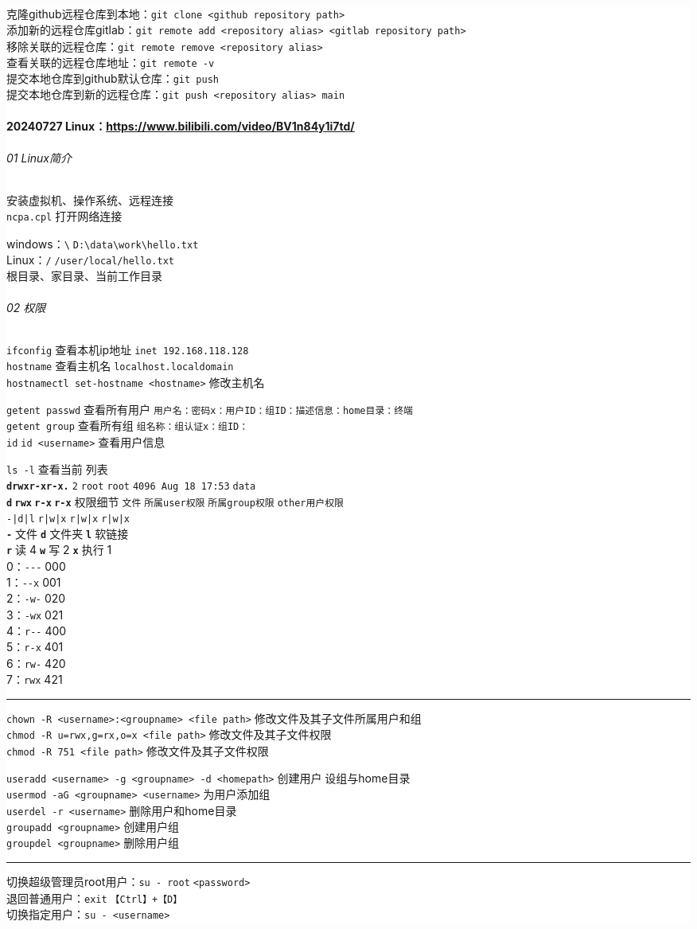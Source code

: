克隆github远程仓库到本地：`git clone <github repository path>`  
添加新的远程仓库gitlab：`git remote add <repository alias> <gitlab repository path>`  
移除关联的远程仓库：`git remote remove <repository alias>`  
查看关联的远程仓库地址：`git remote -v`  
提交本地仓库到github默认仓库：`git push`  
提交本地仓库到新的远程仓库：`git push <repository alias> main`  
#### 20240727 Linux：https://www.bilibili.com/video/BV1n84y1i7td/  
###### 01 Linux简介  
安装虚拟机、操作系统、远程连接  
`ncpa.cpl` 打开网络连接  
  
windows：`\` `D:\data\work\hello.txt`  
Linux：`/` `/user/local/hello.txt`  
根目录、家目录、当前工作目录  
###### 02 权限  
`ifconfig` 查看本机ip地址 `inet 192.168.118.128`  
`hostname` 查看主机名 `localhost.localdomain`  
`hostnamectl set-hostname <hostname>`  修改主机名  
  
`getent passwd` 查看所有用户 `用户名：密码x：用户ID：组ID：描述信息：home目录：终端`  
`getent group` 查看所有组 `组名称：组认证x：组ID：`  
`id` `id <username>`  查看用户信息  
  
`ls -l`  查看当前 列表  
**`drwxr-xr-x.`** `2` `root` `root` `4096 Aug 18 17:53` `data`  
**`d` `rwx` `r-x` `r-x`** 权限细节    `文件` `所属user权限` `所属group权限` `other用户权限`  
`-|d|l` `r|w|x` `r|w|x` `r|w|x`   
**`-`** 文件 **`d`** 文件夹 **`l`** 软链接  
**`r`** 读 4  **`w`** 写 2  **`x`** 执行 1  
0：`---` 000  
1：`--x` 001  
2：`-w-` 020  
3：`-wx` 021  
4：`r--` 400  
5：`r-x` 401  
6：`rw-` 420  
7：`rwx` 421  
  
---  
`chown -R <username>:<groupname> <file path>`  修改文件及其子文件所属用户和组  
`chmod -R u=rwx,g=rx,o=x <file path>`  修改文件及其子文件权限  
`chmod -R 751 <file path>`  修改文件及其子文件权限  
  
`useradd <username> -g <groupname> -d <homepath>`  创建用户 设组与home目录  
`usermod -aG <groupname> <username>`  为用户添加组  
`userdel -r <username>`  删除用户和home目录  
`groupadd <groupname>`  创建用户组  
`groupdel <groupname>`  删除用户组  
  
---  
切换超级管理员root用户：`su - root` `<password>`  
退回普通用户：`exit`  `【Ctrl】+【D】`  
切换指定用户：`su - <username>`  
  